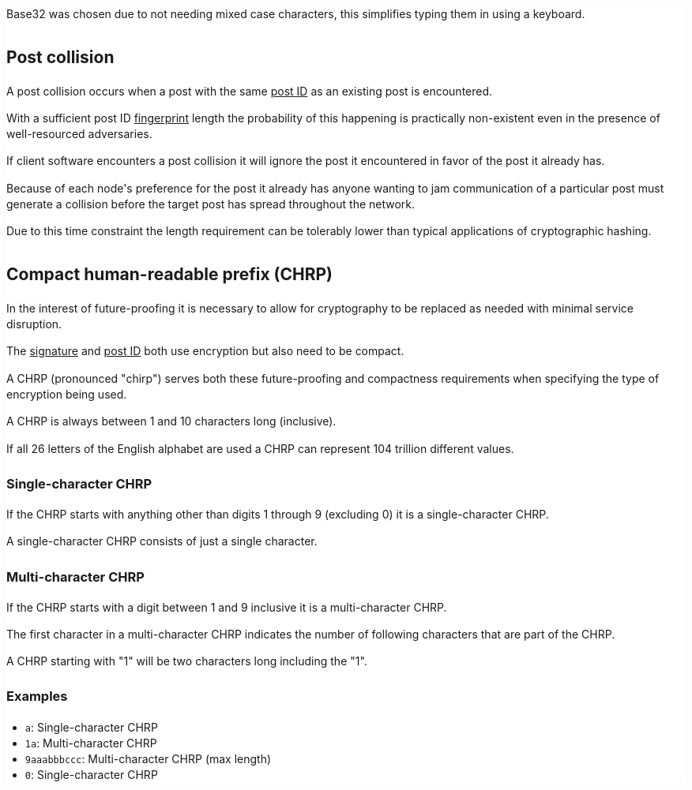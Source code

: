 Base32 was chosen due to not needing mixed case characters, this simplifies typing them in using a keyboard.

## Post collision

A post collision occurs when a post with the same [post ID](#post-id) as an existing post is encountered.

With a sufficient post ID [fingerprint](#post-fingerprint-specification) length the probability of this happening is practically non-existent even in the presence of well-resourced adversaries.

If client software encounters a post collision it will ignore the post it encountered in favor of the post it already has.

Because of each node's preference for the post it already has anyone wanting to jam communication of a particular post must generate a collision before the target post has spread throughout the network.

Due to this time constraint the length requirement can be tolerably lower than typical applications of cryptographic hashing.

## Compact human-readable prefix (CHRP)

In the interest of future-proofing it is necessary to allow for cryptography to be replaced as needed with minimal service disruption.

The [signature](#signature) and [post ID](#post-id) both use encryption but also need to be compact.

A CHRP (pronounced "chirp") serves both these future-proofing and compactness requirements when specifying the type of encryption being used.

A CHRP is always between 1 and 10 characters long (inclusive).

If all 26 letters of the English alphabet are used a CHRP can represent 104 trillion different values.

### Single-character CHRP

If the CHRP starts with anything other than digits 1 through 9 (excluding 0) it is a single-character CHRP.

A single-character CHRP consists of just a single character.

### Multi-character CHRP

If the CHRP starts with a digit between 1 and 9 inclusive it is a multi-character CHRP.

The first character in a multi-character CHRP indicates the number of following characters that are part of the CHRP.

A CHRP starting with "1" will be two characters long including the "1".

### Examples

* `a`: Single-character CHRP
* `1a`: Multi-character CHRP
* `9aaabbbccc`: Multi-character CHRP (max length)
* `0`: Single-character CHRP
